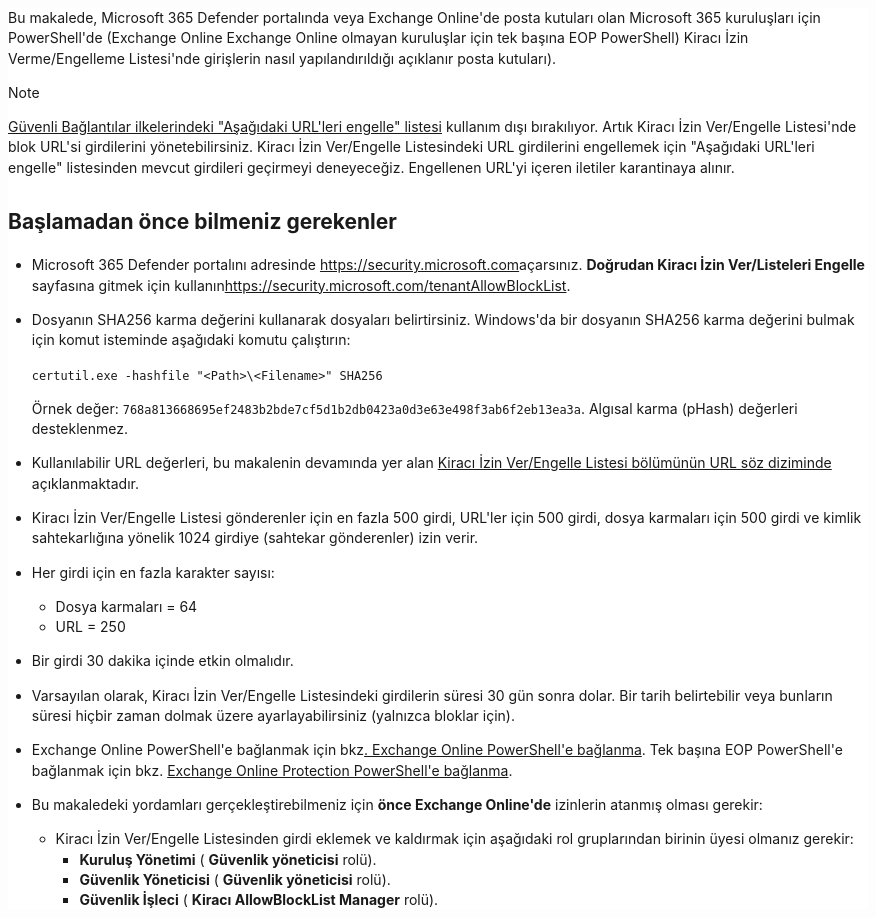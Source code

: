 Bu makalede, Microsoft 365 Defender portalında veya Exchange Online'de posta kutuları olan Microsoft 365 kuruluşları için PowerShell'de (Exchange Online Exchange Online olmayan kuruluşlar için tek başına EOP PowerShell) Kiracı İzin Verme/Engelleme Listesi'nde girişlerin nasıl yapılandırıldığı açıklanır  posta kutuları).

> [!NOTE]
> [Güvenli Bağlantılar ilkelerindeki "Aşağıdaki URL'leri engelle" listesi](safe-links.md#block-the-following-urls-list-for-safe-links) kullanım dışı bırakılıyor. Artık Kiracı İzin Ver/Engelle Listesi'nde blok URL'si girdilerini yönetebilirsiniz. Kiracı İzin Ver/Engelle Listesindeki URL girdilerini engellemek için "Aşağıdaki URL'leri engelle" listesinden mevcut girdileri geçirmeyi deneyeceğiz. Engellenen URL'yi içeren iletiler karantinaya alınır.

## <a name="what-do-you-need-to-know-before-you-begin"></a>Başlamadan önce bilmeniz gerekenler

- Microsoft 365 Defender portalını adresinde <https://security.microsoft.com>açarsınız. **Doğrudan Kiracı İzin Ver/Listeleri Engelle** sayfasına gitmek için kullanın<https://security.microsoft.com/tenantAllowBlockList>.

- Dosyanın SHA256 karma değerini kullanarak dosyaları belirtirsiniz. Windows'da bir dosyanın SHA256 karma değerini bulmak için komut isteminde aşağıdaki komutu çalıştırın:

  ```console
  certutil.exe -hashfile "<Path>\<Filename>" SHA256
  ```

  Örnek değer: `768a813668695ef2483b2bde7cf5d1b2db0423a0d3e63e498f3ab6f2eb13ea3a`. Algısal karma (pHash) değerleri desteklenmez.

- Kullanılabilir URL değerleri, bu makalenin devamında yer alan [Kiracı İzin Ver/Engelle Listesi bölümünün URL söz diziminde](#url-syntax-for-the-tenant-allowblock-list) açıklanmaktadır.

- Kiracı İzin Ver/Engelle Listesi gönderenler için en fazla 500 girdi, URL'ler için 500 girdi, dosya karmaları için 500 girdi ve kimlik sahtekarlığına yönelik 1024 girdiye (sahtekar gönderenler) izin verir.

- Her girdi için en fazla karakter sayısı:
  - Dosya karmaları = 64
  - URL = 250

- Bir girdi 30 dakika içinde etkin olmalıdır.

- Varsayılan olarak, Kiracı İzin Ver/Engelle Listesindeki girdilerin süresi 30 gün sonra dolar. Bir tarih belirtebilir veya bunların süresi hiçbir zaman dolmak üzere ayarlayabilirsiniz (yalnızca bloklar için).

- Exchange Online PowerShell'e bağlanmak için bkz[. Exchange Online PowerShell'e bağlanma](/powershell/exchange/connect-to-exchange-online-powershell). Tek başına EOP PowerShell'e bağlanmak için bkz. [Exchange Online Protection PowerShell'e bağlanma](/powershell/exchange/connect-to-exchange-online-protection-powershell).

- Bu makaledeki yordamları gerçekleştirebilmeniz için **önce Exchange Online'de** izinlerin atanmış olması gerekir:
  - Kiracı İzin Ver/Engelle Listesinden girdi eklemek ve kaldırmak için aşağıdaki rol gruplarından birinin üyesi olmanız gerekir:
    - **Kuruluş Yönetimi** ( **Güvenlik yöneticisi** rolü).
    - **Güvenlik Yöneticisi** ( **Güvenlik yöneticisi** rolü).
    - **Güvenlik İşleci** ( **Kiracı AllowBlockList Manager** rolü).
